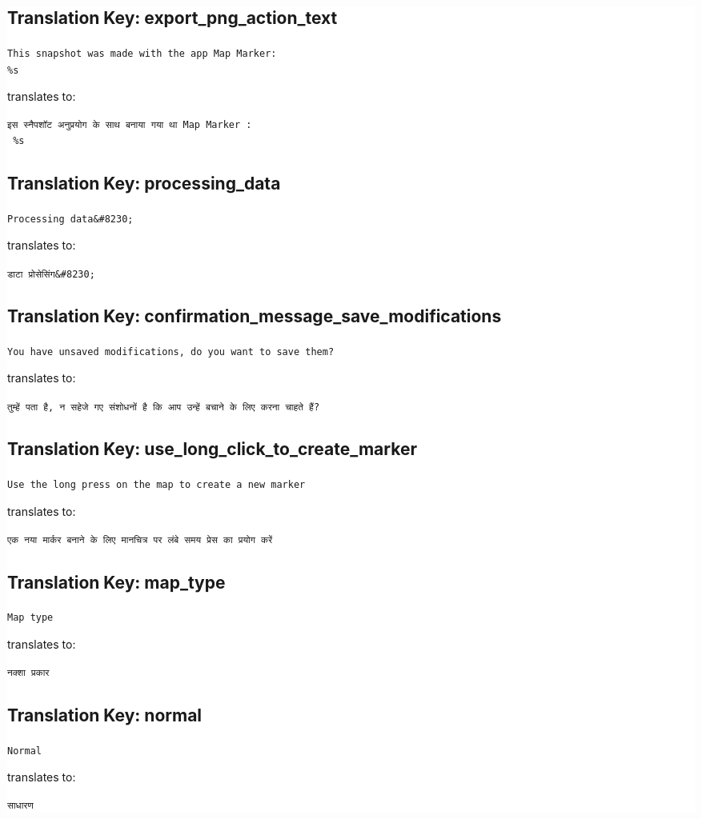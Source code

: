 
## Translation Key: export_png_action_text
```
This snapshot was made with the app Map Marker:
%s
```
translates to:
```
इस स्नैपशॉट अनुप्रयोग के साथ बनाया गया था Map Marker : 
 %s
```


## Translation Key: processing_data
```
Processing data&#8230;
```
translates to:
```
डाटा प्रोसेसिंग&#8230;
```


## Translation Key: confirmation_message_save_modifications
```
You have unsaved modifications, do you want to save them?
```
translates to:
```
तुम्हें पता है, न सहेजे गए संशोधनों है कि आप उन्हें बचाने के लिए करना चाहते हैं?
```


## Translation Key: use_long_click_to_create_marker
```
Use the long press on the map to create a new marker
```
translates to:
```
एक नया मार्कर बनाने के लिए मानचित्र पर लंबे समय प्रेस का प्रयोग करें
```


## Translation Key: map_type
```
Map type
```
translates to:
```
नक्शा प्रकार
```


## Translation Key: normal
```
Normal
```
translates to:
```
साधारण
```
